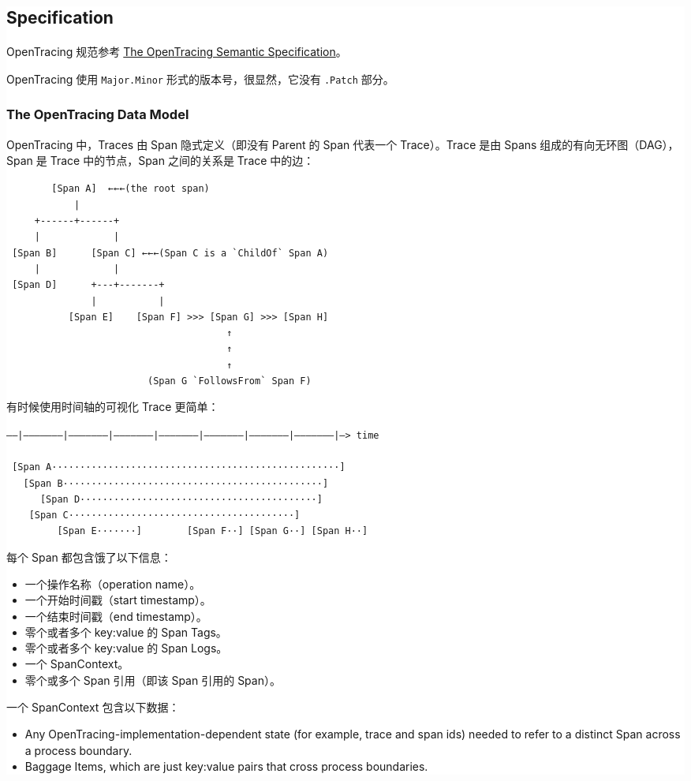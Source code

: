## Specification

OpenTracing 规范参考 [The OpenTracing Semantic Specification](https://opentracing.io/specification/)。

OpenTracing 使用 `Major.Minor` 形式的版本号，很显然，它没有 `.Patch` 部分。

### The OpenTracing Data Model

OpenTracing 中，Traces 由 Span 隐式定义（即没有 Parent 的 Span 代表一个 Trace）。Trace 是由 Spans 组成的有向无环图（DAG），Span 是 Trace 中的节点，Span 之间的关系是 Trace 中的边：

```text
        [Span A]  ←←←(the root span)
            |
     +------+------+
     |             |
 [Span B]      [Span C] ←←←(Span C is a `ChildOf` Span A)
     |             |
 [Span D]      +---+-------+
               |           |
           [Span E]    [Span F] >>> [Span G] >>> [Span H]
                                       ↑
                                       ↑
                                       ↑
                         (Span G `FollowsFrom` Span F)
```

有时候使用时间轴的可视化 Trace 更简单：

```text
––|–––––––|–––––––|–––––––|–––––––|–––––––|–––––––|–––––––|–> time

 [Span A···················································]
   [Span B··············································]
      [Span D··········································]
    [Span C········································]
         [Span E·······]        [Span F··] [Span G··] [Span H··]
```

每个 Span 都包含饿了以下信息：

- 一个操作名称（operation name）。
- 一个开始时间戳（start timestamp）。
- 一个结束时间戳（end timestamp）。
- 零个或者多个 key:value 的 Span Tags。
- 零个或者多个 key:value 的 Span Logs。
- 一个 SpanContext。
- 零个或多个 Span 引用（即该 Span 引用的 Span）。

一个 SpanContext 包含以下数据：

- Any OpenTracing-implementation-dependent state (for example, trace and span ids) needed to refer to a distinct Span across a process boundary.
- Baggage Items, which are just key:value pairs that cross process boundaries.
